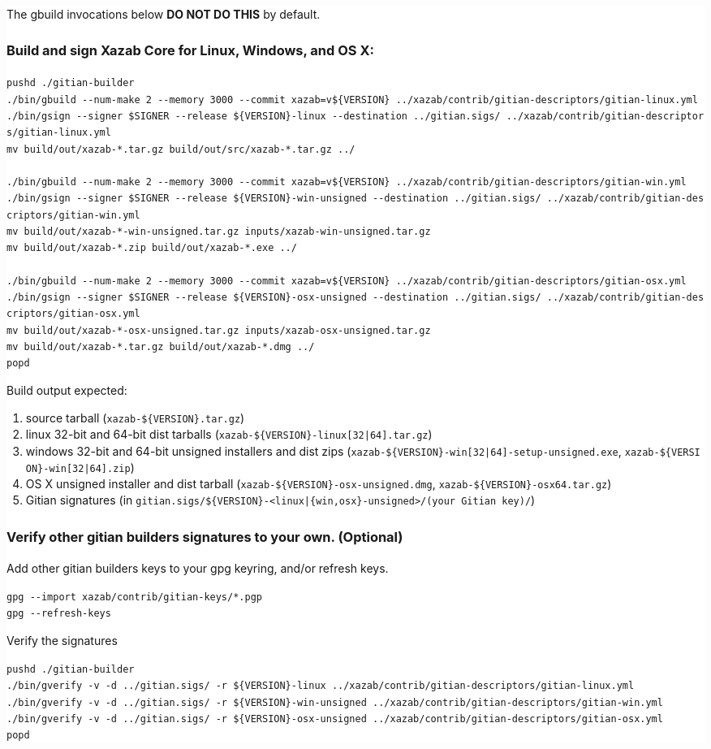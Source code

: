 The gbuild invocations below <b>DO NOT DO THIS</b> by default.

### Build and sign Xazab Core for Linux, Windows, and OS X:

    pushd ./gitian-builder
    ./bin/gbuild --num-make 2 --memory 3000 --commit xazab=v${VERSION} ../xazab/contrib/gitian-descriptors/gitian-linux.yml
    ./bin/gsign --signer $SIGNER --release ${VERSION}-linux --destination ../gitian.sigs/ ../xazab/contrib/gitian-descriptors/gitian-linux.yml
    mv build/out/xazab-*.tar.gz build/out/src/xazab-*.tar.gz ../

    ./bin/gbuild --num-make 2 --memory 3000 --commit xazab=v${VERSION} ../xazab/contrib/gitian-descriptors/gitian-win.yml
    ./bin/gsign --signer $SIGNER --release ${VERSION}-win-unsigned --destination ../gitian.sigs/ ../xazab/contrib/gitian-descriptors/gitian-win.yml
    mv build/out/xazab-*-win-unsigned.tar.gz inputs/xazab-win-unsigned.tar.gz
    mv build/out/xazab-*.zip build/out/xazab-*.exe ../

    ./bin/gbuild --num-make 2 --memory 3000 --commit xazab=v${VERSION} ../xazab/contrib/gitian-descriptors/gitian-osx.yml
    ./bin/gsign --signer $SIGNER --release ${VERSION}-osx-unsigned --destination ../gitian.sigs/ ../xazab/contrib/gitian-descriptors/gitian-osx.yml
    mv build/out/xazab-*-osx-unsigned.tar.gz inputs/xazab-osx-unsigned.tar.gz
    mv build/out/xazab-*.tar.gz build/out/xazab-*.dmg ../
    popd

Build output expected:

  1. source tarball (`xazab-${VERSION}.tar.gz`)
  2. linux 32-bit and 64-bit dist tarballs (`xazab-${VERSION}-linux[32|64].tar.gz`)
  3. windows 32-bit and 64-bit unsigned installers and dist zips (`xazab-${VERSION}-win[32|64]-setup-unsigned.exe`, `xazab-${VERSION}-win[32|64].zip`)
  4. OS X unsigned installer and dist tarball (`xazab-${VERSION}-osx-unsigned.dmg`, `xazab-${VERSION}-osx64.tar.gz`)
  5. Gitian signatures (in `gitian.sigs/${VERSION}-<linux|{win,osx}-unsigned>/(your Gitian key)/`)

### Verify other gitian builders signatures to your own. (Optional)

Add other gitian builders keys to your gpg keyring, and/or refresh keys.

    gpg --import xazab/contrib/gitian-keys/*.pgp
    gpg --refresh-keys

Verify the signatures

    pushd ./gitian-builder
    ./bin/gverify -v -d ../gitian.sigs/ -r ${VERSION}-linux ../xazab/contrib/gitian-descriptors/gitian-linux.yml
    ./bin/gverify -v -d ../gitian.sigs/ -r ${VERSION}-win-unsigned ../xazab/contrib/gitian-descriptors/gitian-win.yml
    ./bin/gverify -v -d ../gitian.sigs/ -r ${VERSION}-osx-unsigned ../xazab/contrib/gitian-descriptors/gitian-osx.yml
    popd

